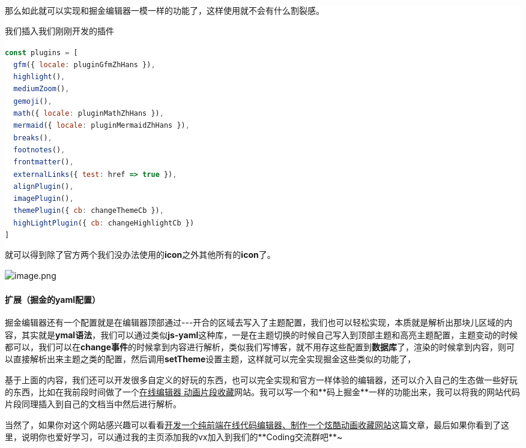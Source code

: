 那么如此就可以实现和掘金编辑器一模一样的功能了，这样使用就不会有什么割裂感。

我们插入我们刚刚开发的插件

```javascript
const plugins = [
  gfm({ locale: pluginGfmZhHans }),
  highlight(),
  mediumZoom(),
  gemoji(),
  math({ locale: pluginMathZhHans }),
  mermaid({ locale: pluginMermaidZhHans }),
  breaks(),
  footnotes(),
  frontmatter(),
  externalLinks({ test: href => true }),
  alignPlugin(),
  imagePlugin(),
  themePlugin({ cb: changeThemeCb }),
  highLightPlugin({ cb: changeHighlightCb })
]
```

就可以得到除了官方两个我们没办法使用的**icon**之外其他所有的**icon**了。

![image.png](https://p6-xtjj-sign.byteimg.com/tos-cn-i-73owjymdk6/b19b079540684c29a803d13df1883022~tplv-73owjymdk6-jj-mark-v1:0:0:0:0:5o6Y6YeR5oqA5pyv56S-5Yy6IEAgX-Wwj-S5nQ==:q75.awebp?rk3s=f64ab15b&x-expires=1728386178&x-signature=G%2FviLs%2Bzv0DQlXjYNx1bbwstLg4%3D)

#### 扩展（掘金的yaml配置）

掘金编辑器还有一个配置就是在编辑器顶部通过---开合的区域去写入了主题配置，我们也可以轻松实现，本质就是解析出那块儿区域的内容，其实就是**ymal语法**，我们可以通过类似**js-yaml**这种库，一是在主题切换的时候自己写入到顶部主题和高亮主题配置，主题变动的时候都可以，我们可以在**change事件**的时候拿到内容进行解析，类似我们写博客，就不用存这些配置到**数据库**了，渲染的时候拿到内容，则可以直接解析出来主题之类的配置，然后调用**setTheme**设置主题，这样就可以完全实现掘金这些类似的功能了，

基于上面的内容，我们还可以开发很多自定义的好玩的东西，也可以完全实现和官方一样体验的编辑器，还可以介入自己的生态做一些好玩的东西，比如在我前段时间做了一个[在线编辑器 动画片段收藏](https://cool.mmmss.com/ "https://cool.mmmss.com/")网站。我可以写一个和**码上掘金**一样的功能出来，我可以将我的网站代码片段同理插入到自己的文档当中然后进行解析。

当然了，如果你对这个网站感兴趣可以看看[开发一个纯前端在线代码编辑器、制作一个炫酷动画收藏网站](https://juejin.cn/post/7405769445027594266 "https://juejin.cn/post/7405769445027594266")这篇文章，最后如果你看到了这里，说明你也爱好学习，可以通过我的主页添加我的vx加入到我们的**Coding交流群吧**~
